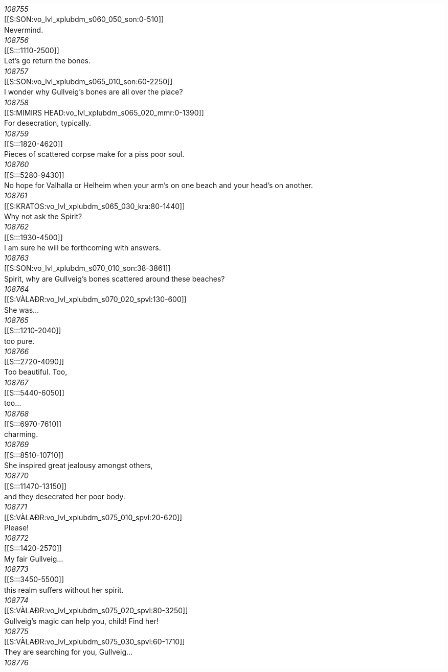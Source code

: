 *108755*<br />
[[S:SON:vo_lvl_xplubdm_s060_050_son:0-510]]<br />
Nevermind.<br />
*108756*<br />
[[S:::1110-2500]]<br />
Let’s go return the bones.<br />
*108757*<br />
[[S:SON:vo_lvl_xplubdm_s065_010_son:60-2250]]<br />
I wonder why Gullveig’s bones are all over the place?<br />
*108758*<br />
[[S:MIMIRS HEAD:vo_lvl_xplubdm_s065_020_mmr:0-1390]]<br />
For desecration, typically.<br />
*108759*<br />
[[S:::1820-4620]]<br />
Pieces of scattered corpse make for a piss poor soul.<br />
*108760*<br />
[[S:::5280-9430]]<br />
No hope for Valhalla or Helheim when your arm’s on one beach and your head’s on another.<br />
*108761*<br />
[[S:KRATOS:vo_lvl_xplubdm_s065_030_kra:80-1440]]<br />
Why not ask the Spirit?<br />
*108762*<br />
[[S:::1930-4500]]<br />
I am sure he will be forthcoming with answers.<br />
*108763*<br />
[[S:SON:vo_lvl_xplubdm_s070_010_son:38-3861]]<br />
Spirit, why are Gullveig’s bones scattered around these beaches?<br />
*108764*<br />
[[S:VÀLAÐR:vo_lvl_xplubdm_s070_020_spvl:130-600]]<br />
She was…<br />
*108765*<br />
[[S:::1210-2040]]<br />
too pure.<br />
*108766*<br />
[[S:::2720-4090]]<br />
Too beautiful. Too,<br />
*108767*<br />
[[S:::5440-6050]]<br />
too…<br />
*108768*<br />
[[S:::6970-7610]]<br />
charming.<br />
*108769*<br />
[[S:::8510-10710]]<br />
She inspired great jealousy amongst others,<br />
*108770*<br />
[[S:::11470-13150]]<br />
and they desecrated her poor body.<br />
*108771*<br />
[[S:VÀLAÐR:vo_lvl_xplubdm_s075_010_spvl:20-620]]<br />
Please!<br />
*108772*<br />
[[S:::1420-2570]]<br />
My fair Gullveig…<br />
*108773*<br />
[[S:::3450-5500]]<br />
this realm suffers without her spirit.<br />
*108774*<br />
[[S:VÀLAÐR:vo_lvl_xplubdm_s075_020_spvl:80-3250]]<br />
Gullveig’s magic can help you, child! Find her!<br />
*108775*<br />
[[S:VÀLAÐR:vo_lvl_xplubdm_s075_030_spvl:60-1710]]<br />
They are searching for you, Gullveig…<br />
*108776*<br />